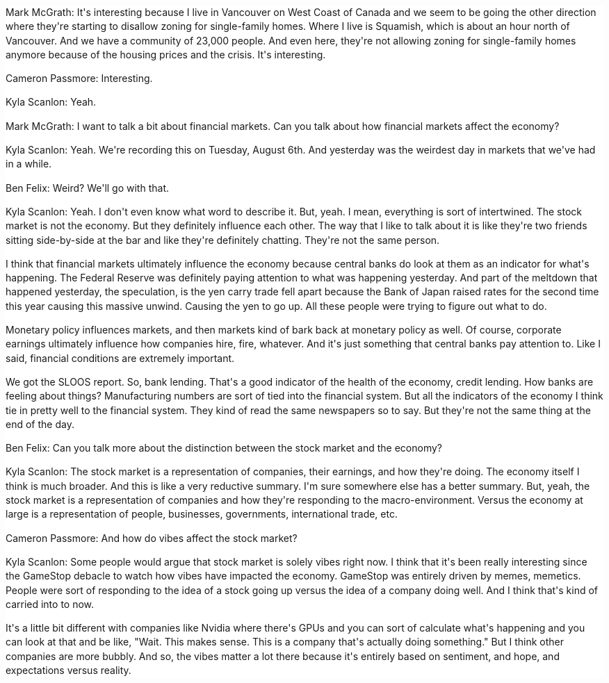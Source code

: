 Mark McGrath: It's interesting because I live in Vancouver on West Coast of Canada and we seem to be going the other direction where they're starting to disallow zoning for single-family homes. Where I live is Squamish, which is about an hour north of Vancouver. And we have a community of 23,000 people. And even here, they're not allowing zoning for single-family homes anymore because of the housing prices and the crisis. It's interesting.

Cameron Passmore: Interesting.

Kyla Scanlon: Yeah. 

Mark McGrath: I want to talk a bit about financial markets. Can you talk about how financial markets affect the economy? 

Kyla Scanlon: Yeah. We're recording this on Tuesday, August 6th. And yesterday was the weirdest day in markets that we've had in a while. 

Ben Felix: Weird? We'll go with that. 

Kyla Scanlon: Yeah. I don't even know what word to describe it. But, yeah. I mean, everything is sort of intertwined. The stock market is not the economy. But they definitely influence each other. The way that I like to talk about it is like they're two friends sitting side-by-side at the bar and like they're definitely chatting. They're not the same person. 

I think that financial markets ultimately influence the economy because central banks do look at them as an indicator for what's happening. The Federal Reserve was definitely paying attention to what was happening yesterday. And part of the meltdown that happened yesterday, the speculation, is the yen carry trade fell apart because the Bank of Japan raised rates for the second time this year causing this massive unwind. Causing the yen to go up. All these people were trying to figure out what to do. 

Monetary policy influences markets, and then markets kind of bark back at monetary policy as well. Of course, corporate earnings ultimately influence how companies hire, fire, whatever. And it's just something that central banks pay attention to. Like I said, financial conditions are extremely important. 

We got the SLOOS report. So, bank lending. That's a good indicator of the health of the economy, credit lending. How banks are feeling about things? Manufacturing numbers are sort of tied into the financial system. But all the indicators of the economy I think tie in pretty well to the financial system. They kind of read the same newspapers so to say. But they're not the same thing at the end of the day. 

Ben Felix: Can you talk more about the distinction between the stock market and the economy? 

Kyla Scanlon: The stock market is a representation of companies, their earnings, and how they're doing. The economy itself I think is much broader. And this is like a very reductive summary. I'm sure somewhere else has a better summary. But, yeah, the stock market is a representation of companies and how they're responding to the macro-environment. Versus the economy at large is a representation of people, businesses, governments, international trade, etc.

Cameron Passmore: And how do vibes affect the stock market? 

Kyla Scanlon: Some people would argue that stock market is solely vibes right now. I think that it's been really interesting since the GameStop debacle to watch how vibes have impacted the economy. GameStop was entirely driven by memes, memetics. People were sort of responding to the idea of a stock going up versus the idea of a company doing well. And I think that's kind of carried into to now. 

It's a little bit different with companies like Nvidia where there's GPUs and you can sort of calculate what's happening and you can look at that and be like, "Wait. This makes sense. This is a company that's actually doing something." But I think other companies are more bubbly. And so, the vibes matter a lot there because it's entirely based on sentiment, and hope, and expectations versus reality. 
